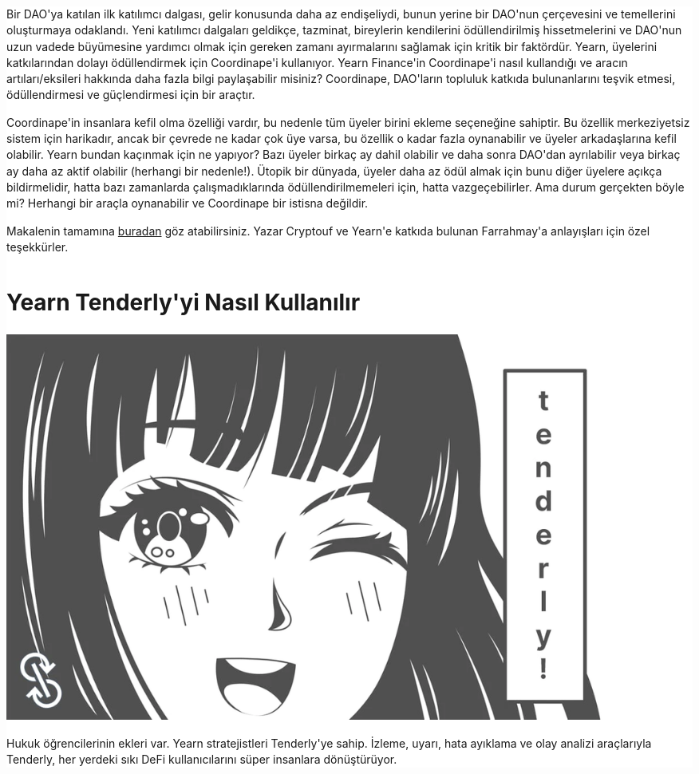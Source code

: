 Bir DAO'ya katılan ilk katılımcı dalgası, gelir konusunda daha az endişeliydi, bunun yerine bir DAO'nun çerçevesini ve temellerini oluşturmaya odaklandı. Yeni katılımcı dalgaları geldikçe, tazminat, bireylerin kendilerini ödüllendirilmiş hissetmelerini ve DAO'nun uzun vadede büyümesine yardımcı olmak için gereken zamanı ayırmalarını sağlamak için kritik bir faktördür. Yearn, üyelerini katkılarından dolayı ödüllendirmek için Coordinape'i kullanıyor. Yearn Finance'in Coordinape'i nasıl kullandığı ve aracın artıları/eksileri hakkında daha fazla bilgi paylaşabilir misiniz? Coordinape, DAO'ların topluluk katkıda bulunanlarını teşvik etmesi, ödüllendirmesi ve güçlendirmesi için bir araçtır.

Coordinape'in insanlara kefil olma özelliği vardır, bu nedenle tüm üyeler birini ekleme seçeneğine sahiptir. Bu özellik merkeziyetsiz sistem için harikadır, ancak bir çevrede ne kadar çok üye varsa, bu özellik o kadar fazla oynanabilir ve üyeler arkadaşlarına kefil olabilir. Yearn bundan kaçınmak için ne yapıyor? Bazı üyeler birkaç ay dahil olabilir ve daha sonra DAO'dan ayrılabilir veya birkaç ay daha az aktif olabilir (herhangi bir nedenle!). Ütopik bir dünyada, üyeler daha az ödül almak için bunu diğer üyelere açıkça bildirmelidir, hatta bazı zamanlarda çalışmadıklarında ödüllendirilmemeleri için, hatta vazgeçebilirler. Ama durum gerçekten böyle mi? Herhangi bir araçla oynanabilir ve Coordinape bir istisna değildir.

Makalenin tamamına [buradan](https://mirror.xyz/cryptouf.eth/WRXKCZmEQvh1kqcn4U4HnY-BjDZQGAEjr1yyAOnHngc) göz atabilirsiniz. Yazar Cryptouf ve Yearn'e katkıda bulunan Farrahmay'a anlayışları için özel teşekkürler. 

# Yearn Tenderly'yi Nasıl Kullanılır

![](./image5.png?w=1200&h=675)

Hukuk öğrencilerinin ekleri var. Yearn stratejistleri Tenderly'ye sahip. İzleme, uyarı, hata ayıklama ve olay analizi araçlarıyla Tenderly, her yerdeki sıkı DeFi kullanıcılarını süper insanlara dönüştürüyor.
